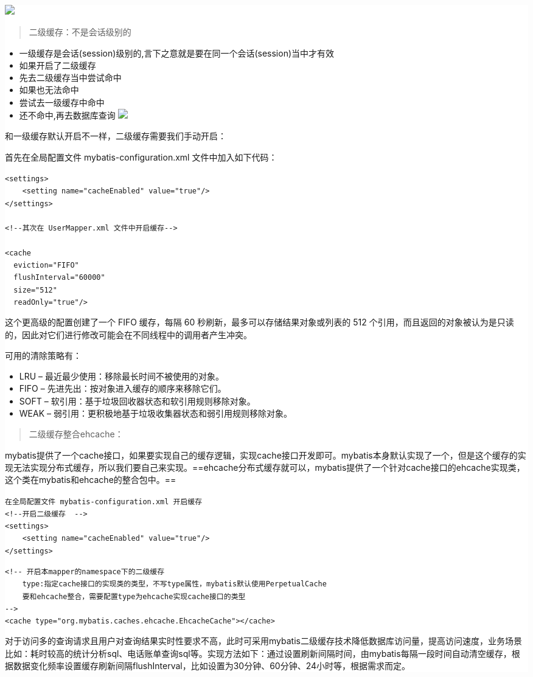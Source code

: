 ![](https://raw.githubusercontent.com/binbinbin5/myPics/master/imgs/20190716160954.png)

>二级缓存：不是会话级别的
- 一级缓存是会话(session)级别的,言下之意就是要在同一个会话(session)当中才有效
- 如果开启了二级缓存
- 先去二级缓存当中尝试命中
- 如果也无法命中
- 尝试去一级缓存中命中
- 还不命中,再去数据库查询
![](https://raw.githubusercontent.com/binbinbin5/myPics/master/imgs/20190716160117.png)

和一级缓存默认开启不一样，二级缓存需要我们手动开启：

首先在全局配置文件 mybatis-configuration.xml 文件中加入如下代码：
```
<settings>
    <setting name="cacheEnabled" value="true"/>
</settings>

<!--其次在 UserMapper.xml 文件中开启缓存-->

<cache
  eviction="FIFO"
  flushInterval="60000"
  size="512"
  readOnly="true"/>
```
这个更高级的配置创建了一个 FIFO 缓存，每隔 60 秒刷新，最多可以存储结果对象或列表的 512 个引用，而且返回的对象被认为是只读的，因此对它们进行修改可能会在不同线程中的调用者产生冲突。

可用的清除策略有：

- LRU – 最近最少使用：移除最长时间不被使用的对象。
- FIFO – 先进先出：按对象进入缓存的顺序来移除它们。
- SOFT – 软引用：基于垃圾回收器状态和软引用规则移除对象。
- WEAK – 弱引用：更积极地基于垃圾收集器状态和弱引用规则移除对象。
>二级缓存整合ehcache：

mybatis提供了一个cache接口，如果要实现自己的缓存逻辑，实现cache接口开发即可。mybatis本身默认实现了一个，但是这个缓存的实现无法实现分布式缓存，所以我们要自己来实现。==ehcache分布式缓存就可以，mybatis提供了一个针对cache接口的ehcache实现类，这个类在mybatis和ehcache的整合包中。==

```
在全局配置文件 mybatis-configuration.xml 开启缓存
<!--开启二级缓存  -->
<settings>
    <setting name="cacheEnabled" value="true"/>
</settings>
```

```
<!-- 开启本mapper的namespace下的二级缓存
    type:指定cache接口的实现类的类型，不写type属性，mybatis默认使用PerpetualCache
    要和ehcache整合，需要配置type为ehcache实现cache接口的类型
-->
<cache type="org.mybatis.caches.ehcache.EhcacheCache"></cache>
```
对于访问多的查询请求且用户对查询结果实时性要求不高，此时可采用mybatis二级缓存技术降低数据库访问量，提高访问速度，业务场景比如：耗时较高的统计分析sql、电话账单查询sql等。实现方法如下：通过设置刷新间隔时间，由mybatis每隔一段时间自动清空缓存，根据数据变化频率设置缓存刷新间隔flushInterval，比如设置为30分钟、60分钟、24小时等，根据需求而定。 
